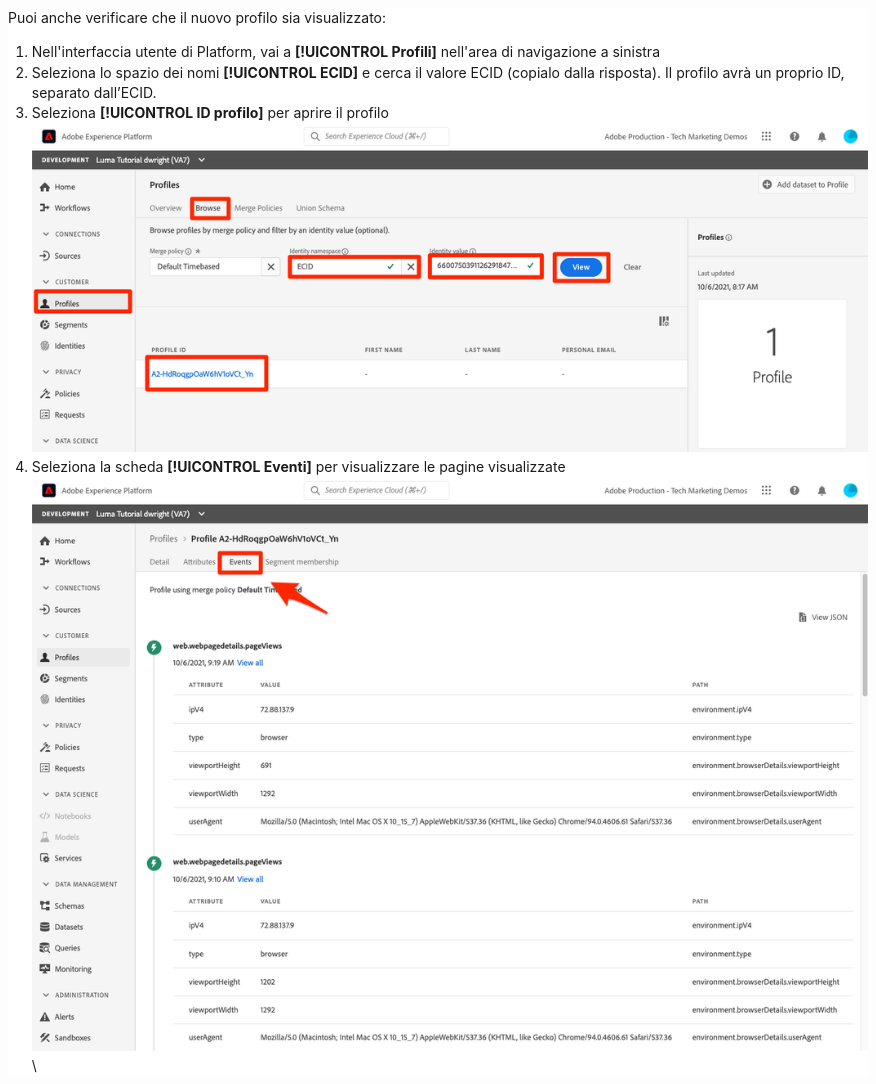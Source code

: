 Puoi anche verificare che il nuovo profilo sia visualizzato:

1. Nell&#39;interfaccia utente di Platform, vai a **[!UICONTROL Profili]** nell&#39;area di navigazione a sinistra
1. Seleziona lo spazio dei nomi **[!UICONTROL ECID]** e cerca il valore ECID (copialo dalla risposta). Il profilo avrà un proprio ID, separato dall’ECID.
1. Seleziona **[!UICONTROL ID profilo]** per aprire il profilo
   ![Trova e apri il profilo](assets/websdk-platform-openProfile.png)
1. Seleziona la scheda **[!UICONTROL Eventi]** per visualizzare le pagine visualizzate
   ![Eventi profilo](assets/websdk-platform-profileEvents.png)\
   